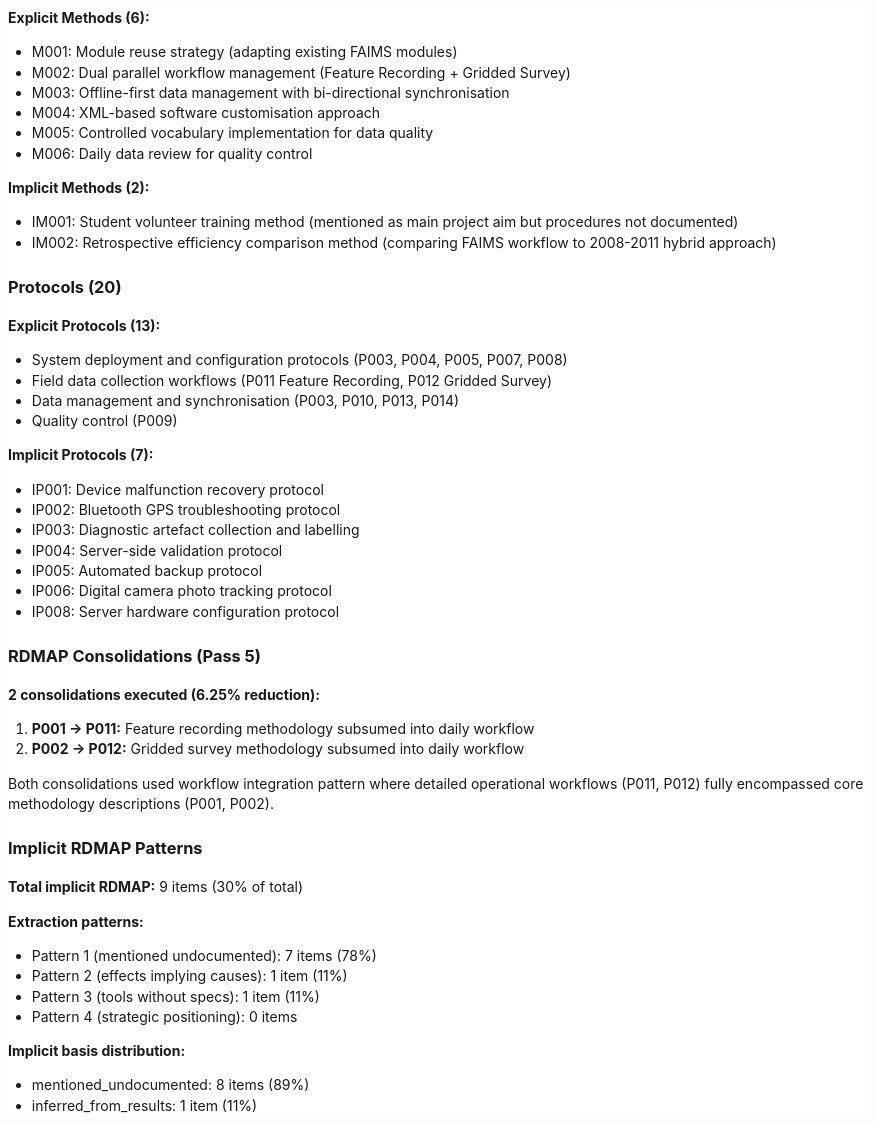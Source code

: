 **Explicit Methods (6):**
- M001: Module reuse strategy (adapting existing FAIMS modules)
- M002: Dual parallel workflow management (Feature Recording + Gridded Survey)
- M003: Offline-first data management with bi-directional synchronisation
- M004: XML-based software customisation approach
- M005: Controlled vocabulary implementation for data quality
- M006: Daily data review for quality control

**Implicit Methods (2):**
- IM001: Student volunteer training method (mentioned as main project aim but procedures not documented)
- IM002: Retrospective efficiency comparison method (comparing FAIMS workflow to 2008-2011 hybrid approach)

### Protocols (20)

**Explicit Protocols (13):**
- System deployment and configuration protocols (P003, P004, P005, P007, P008)
- Field data collection workflows (P011 Feature Recording, P012 Gridded Survey)
- Data management and synchronisation (P003, P010, P013, P014)
- Quality control (P009)

**Implicit Protocols (7):**
- IP001: Device malfunction recovery protocol
- IP002: Bluetooth GPS troubleshooting protocol
- IP003: Diagnostic artefact collection and labelling
- IP004: Server-side validation protocol
- IP005: Automated backup protocol
- IP006: Digital camera photo tracking protocol
- IP008: Server hardware configuration protocol

### RDMAP Consolidations (Pass 5)

**2 consolidations executed (6.25% reduction):**

1. **P001 → P011:** Feature recording methodology subsumed into daily workflow
2. **P002 → P012:** Gridded survey methodology subsumed into daily workflow

Both consolidations used workflow integration pattern where detailed operational workflows (P011, P012) fully encompassed core methodology descriptions (P001, P002).

### Implicit RDMAP Patterns

**Total implicit RDMAP:** 9 items (30% of total)

**Extraction patterns:**
- Pattern 1 (mentioned undocumented): 7 items (78%)
- Pattern 2 (effects implying causes): 1 item (11%)
- Pattern 3 (tools without specs): 1 item (11%)
- Pattern 4 (strategic positioning): 0 items

**Implicit basis distribution:**
- mentioned_undocumented: 8 items (89%)
- inferred_from_results: 1 item (11%)

